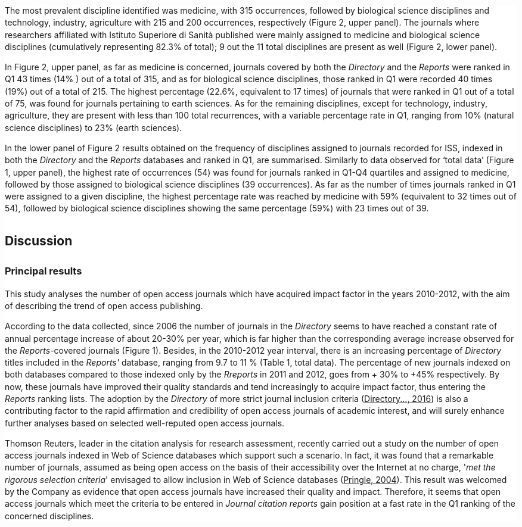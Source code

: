 The most prevalent discipline identified was medicine, with 315 occurrences, followed by biological science disciplines and technology, industry, agriculture with 215 and 200 occurrences, respectively (Figure 2, upper panel). The journals where researchers affiliated with Istituto Superiore di Sanità published were mainly assigned to medicine and biological science disciplines (cumulatively representing 82.3% of total); 9 out the 11 total disciplines are present as well (Figure 2, lower panel).

In Figure 2, upper panel, as far as medicine is concerned, journals covered by both the _Directory_ and the _Reports_ were ranked in Q1 43 times (14% ) out of a total of 315, and as for biological science disciplines, those ranked in Q1 were recorded 40 times (19%) out of a total of 215\. The highest percentage (22.6%, equivalent to 17 times) of journals that were ranked in Q1 out of a total of 75, was found for journals pertaining to earth sciences. As for the remaining disciplines, except for technology, industry, agriculture, they are present with less than 100 total recurrences, with a variable percentage rate in Q1, ranging from 10% (natural science disciplines) to 23% (earth sciences).

In the lower panel of Figure 2 results obtained on the frequency of disciplines assigned to journals recorded for ISS, indexed in both the _Directory_ and the _Reports_ databases and ranked in Q1, are summarised. Similarly to data observed for ‘total data’ (Figure 1, upper panel), the highest rate of occurrences (54) was found for journals ranked in Q1-Q4 quartiles and assigned to medicine, followed by those assigned to biological science disciplines (39 occurrences). As far as the number of times journals ranked in Q1 were assigned to a given discipline, the highest percentage rate was reached by medicine with 59% (equivalent to 32 times out of 54), followed by biological science disciplines showing the same percentage (59%) with 23 times out of 39.

## Discussion

### Principal results

This study analyses the number of open access journals which have acquired impact factor in the years 2010-2012, with the aim of describing the trend of open access publishing.

According to the data collected, since 2006 the number of journals in the _Directory_ seems to have reached a constant rate of annual percentage increase of about 20-30% per year, which is far higher than the corresponding average increase observed for the _Reports_-covered journals (Figure 1). Besides, in the 2010-2012 year interval, there is an increasing percentage of _Directory_ titles included in the _Reports'_ database, ranging from 9.7 to 11 % (Table 1, total data). The percentage of new journals indexed on both databases compared to those indexed only by the _Rreports_ in 2011 and 2012, goes from + 30% to +45% respectively. By now, these journals have improved their quality standards and tend increasingly to acquire impact factor, thus entering the _Reports_ ranking lists. The adoption by the _Directory_ of more strict journal inclusion criteria ([Directory..., 2016](#dir16)) is also a contributing factor to the rapid affirmation and credibility of open access journals of academic interest, and will surely enhance further analyses based on selected well-reputed open access journals.

Thomson Reuters, leader in the citation analysis for research assessment, recently carried out a study on the number of open access journals indexed in Web of Science databases which support such a scenario. In fact, it was found that a remarkable number of journals, assumed as being open access on the basis of their accessibility over the Internet at no charge, '_met the rigorous selection criteria_' envisaged to allow inclusion in Web of Science databases ([Pringle, 2004](#pri04)). This result was welcomed by the Company as evidence that open access journals have increased their quality and impact. Therefore, it seems that open access journals which meet the criteria to be entered in _Journal citation reports_ gain position at a fast rate in the Q1 ranking of the concerned disciplines.
